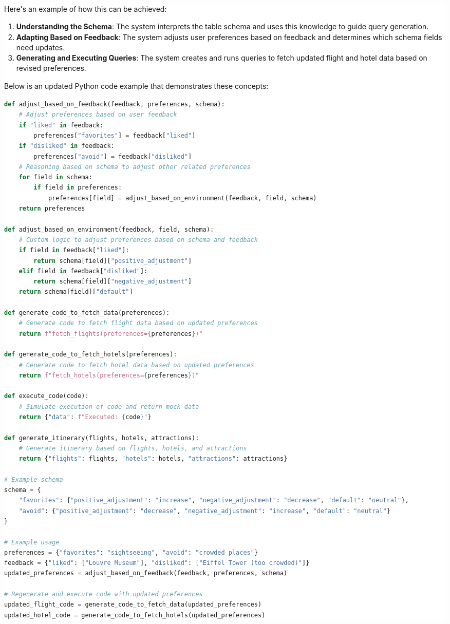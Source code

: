 Here's an example of how this can be achieved:

1. **Understanding the Schema**: The system interprets the table schema and uses this knowledge to guide query generation.
2. **Adapting Based on Feedback**: The system adjusts user preferences based on feedback and determines which schema fields need updates.
3. **Generating and Executing Queries**: The system creates and runs queries to fetch updated flight and hotel data based on revised preferences.

Below is an updated Python code example that demonstrates these concepts:

```python
def adjust_based_on_feedback(feedback, preferences, schema):
    # Adjust preferences based on user feedback
    if "liked" in feedback:
        preferences["favorites"] = feedback["liked"]
    if "disliked" in feedback:
        preferences["avoid"] = feedback["disliked"]
    # Reasoning based on schema to adjust other related preferences
    for field in schema:
        if field in preferences:
            preferences[field] = adjust_based_on_environment(feedback, field, schema)
    return preferences

def adjust_based_on_environment(feedback, field, schema):
    # Custom logic to adjust preferences based on schema and feedback
    if field in feedback["liked"]:
        return schema[field]["positive_adjustment"]
    elif field in feedback["disliked"]:
        return schema[field]["negative_adjustment"]
    return schema[field]["default"]

def generate_code_to_fetch_data(preferences):
    # Generate code to fetch flight data based on updated preferences
    return f"fetch_flights(preferences={preferences})"

def generate_code_to_fetch_hotels(preferences):
    # Generate code to fetch hotel data based on updated preferences
    return f"fetch_hotels(preferences={preferences})"

def execute_code(code):
    # Simulate execution of code and return mock data
    return {"data": f"Executed: {code}"}

def generate_itinerary(flights, hotels, attractions):
    # Generate itinerary based on flights, hotels, and attractions
    return {"flights": flights, "hotels": hotels, "attractions": attractions}

# Example schema
schema = {
    "favorites": {"positive_adjustment": "increase", "negative_adjustment": "decrease", "default": "neutral"},
    "avoid": {"positive_adjustment": "decrease", "negative_adjustment": "increase", "default": "neutral"}
}

# Example usage
preferences = {"favorites": "sightseeing", "avoid": "crowded places"}
feedback = {"liked": ["Louvre Museum"], "disliked": ["Eiffel Tower (too crowded)"]}
updated_preferences = adjust_based_on_feedback(feedback, preferences, schema)

# Regenerate and execute code with updated preferences
updated_flight_code = generate_code_to_fetch_data(updated_preferences)
updated_hotel_code = generate_code_to_fetch_hotels(updated_preferences)

```